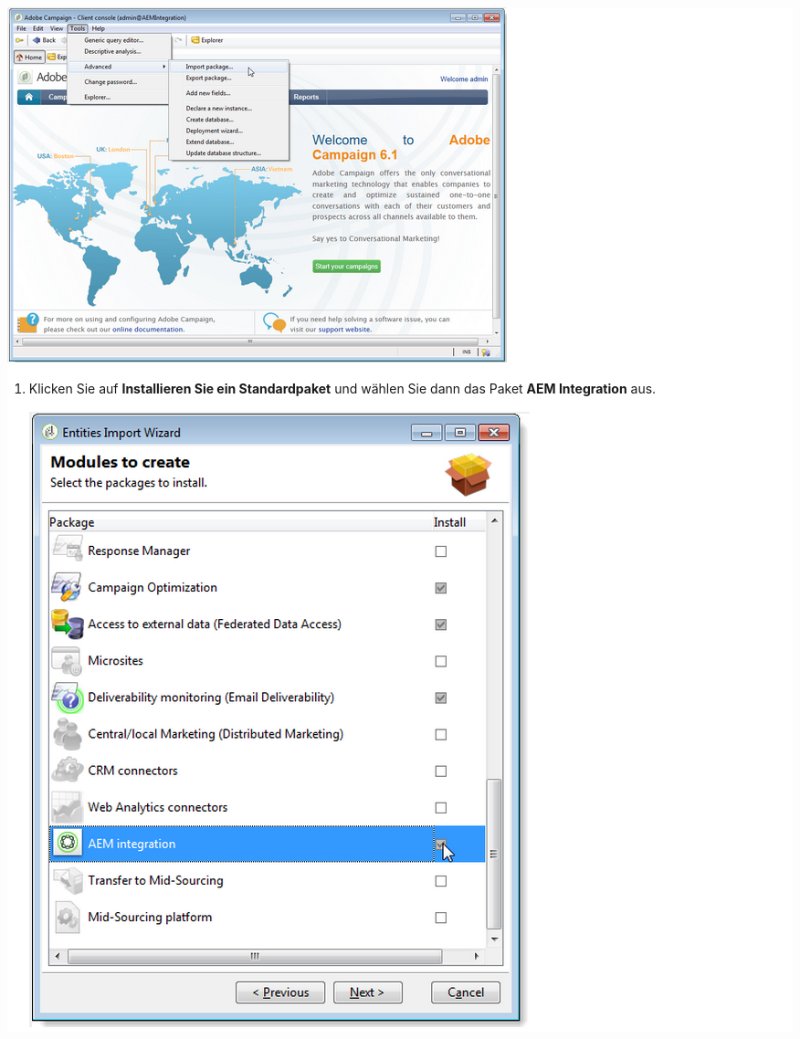    ![chlimage_1-132](assets/chlimage_1-132a.png)

1. Klicken Sie auf **Installieren Sie ein Standardpaket** und wählen Sie dann das Paket **AEM Integration** aus.

   ![chlimage_1-133](assets/chlimage_1-133a.png)
